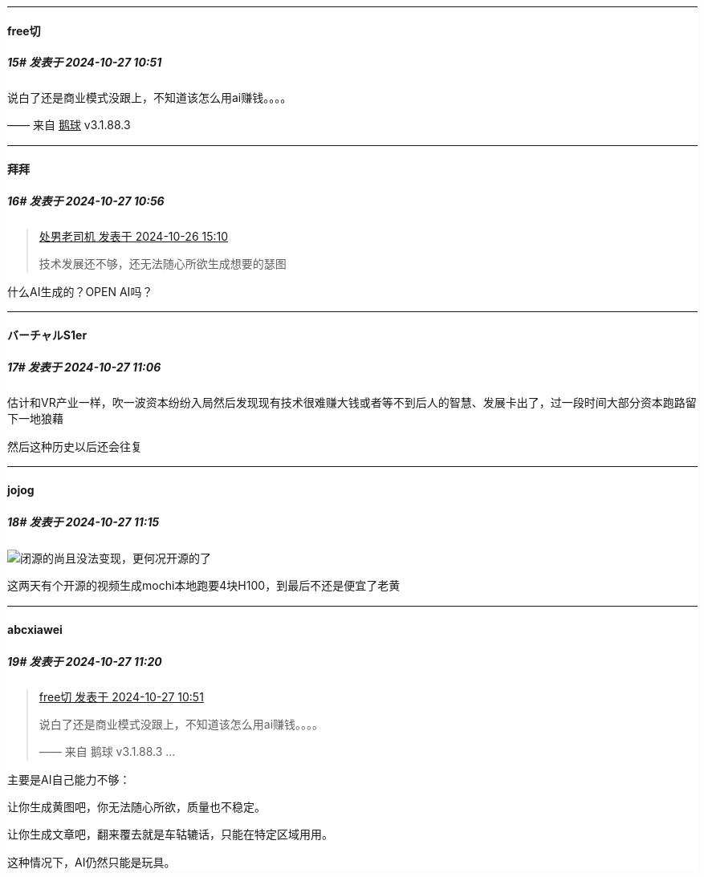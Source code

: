 *****

####  free切  
##### 15#       发表于 2024-10-27 10:51

说白了还是商业模式没跟上，不知道该怎么用ai赚钱。。。。

—— 来自 [鹅球](https://www.pgyer.com/GcUxKd4w) v3.1.88.3

*****

####  拜拜  
##### 16#       发表于 2024-10-27 10:56

<blockquote><a href="httphttps://bbs.saraba1st.com/2b/forum.php?mod=redirect&amp;goto=findpost&amp;pid=66546946&amp;ptid=2204585" target="_blank">处男老司机 发表于 2024-10-26 15:10</a>

技术发展还不够，还无法随心所欲生成想要的瑟图</blockquote>
什么AI生成的？OPEN AI吗？

*****

####  バーチャルS1er  
##### 17#       发表于 2024-10-27 11:06

估计和VR产业一样，吹一波资本纷纷入局然后发现现有技术很难赚大钱或者等不到后人的智慧、发展卡出了，过一段时间大部分资本跑路留下一地狼藉

然后这种历史以后还会往复

*****

####  jojog  
##### 18#       发表于 2024-10-27 11:15

<img src="https://static.saraba1st.com/image/smiley/face2017/124.png" referrerpolicy="no-referrer">闭源的尚且没法变现，更何况开源的了

这两天有个开源的视频生成mochi本地跑要4块H100，到最后不还是便宜了老黄

*****

####  abcxiawei  
##### 19#       发表于 2024-10-27 11:20

<blockquote><a href="httphttps://bbs.saraba1st.com/2b/forum.php?mod=redirect&amp;goto=findpost&amp;pid=66551641&amp;ptid=2204585" target="_blank">free切 发表于 2024-10-27 10:51</a>

说白了还是商业模式没跟上，不知道该怎么用ai赚钱。。。。

—— 来自 鹅球 v3.1.88.3 ...</blockquote>
主要是AI自己能力不够：

让你生成黄图吧，你无法随心所欲，质量也不稳定。

让你生成文章吧，翻来覆去就是车轱辘话，只能在特定区域用用。

这种情况下，AI仍然只能是玩具。
